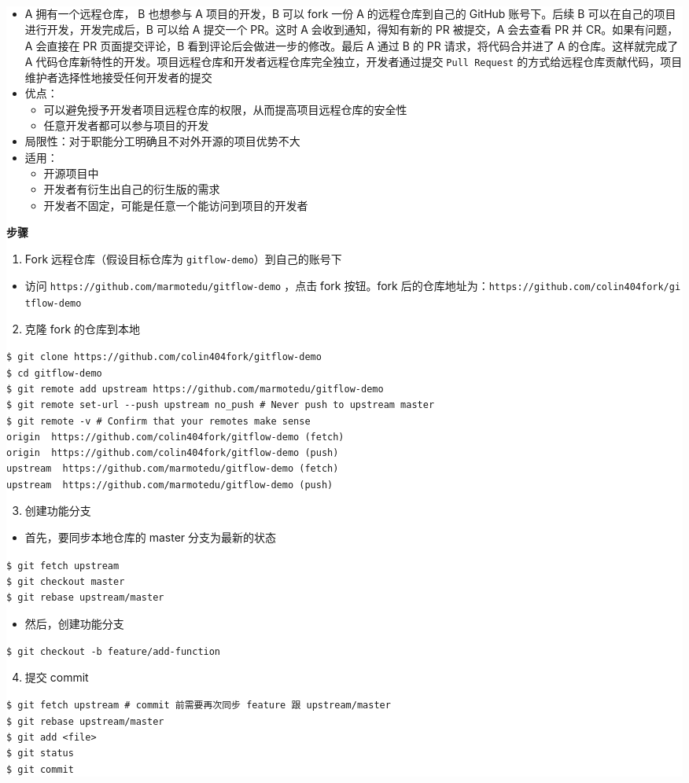 - A 拥有一个远程仓库， B 也想参与 A 项目的开发，B 可以 fork 一份 A 的远程仓库到自己的 GitHub 账号下。后续 B 可以在自己的项目进行开发，开发完成后，B 可以给 A 提交一个 PR。这时 A 会收到通知，得知有新的 PR 被提交，A 会去查看 PR 并 CR。如果有问题，A 会直接在 PR 页面提交评论，B 看到评论后会做进一步的修改。最后 A 通过 B 的 PR 请求，将代码合并进了 A 的仓库。这样就完成了 A 代码仓库新特性的开发。项目远程仓库和开发者远程仓库完全独立，开发者通过提交 `Pull Request` 的方式给远程仓库贡献代码，项目维护者选择性地接受任何开发者的提交
- 优点：
  - 可以避免授予开发者项目远程仓库的权限，从而提高项目远程仓库的安全性
  - 任意开发者都可以参与项目的开发
- 局限性：对于职能分工明确且不对外开源的项目优势不大
- 适用：
  - 开源项目中
  - 开发者有衍生出自己的衍生版的需求
  - 开发者不固定，可能是任意一个能访问到项目的开发者

**步骤**

1. Fork 远程仓库（假设目标仓库为 `gitflow-demo`）到自己的账号下

- 访问 `https://github.com/marmotedu/gitflow-demo` ，点击 fork 按钮。fork 后的仓库地址为：`https://github.com/colin404fork/gitflow-demo`

2. 克隆 fork 的仓库到本地

```
$ git clone https://github.com/colin404fork/gitflow-demo
$ cd gitflow-demo
$ git remote add upstream https://github.com/marmotedu/gitflow-demo
$ git remote set-url --push upstream no_push # Never push to upstream master
$ git remote -v # Confirm that your remotes make sense
origin  https://github.com/colin404fork/gitflow-demo (fetch)
origin  https://github.com/colin404fork/gitflow-demo (push)
upstream  https://github.com/marmotedu/gitflow-demo (fetch)
upstream  https://github.com/marmotedu/gitflow-demo (push)
```

3. 创建功能分支

- 首先，要同步本地仓库的 master 分支为最新的状态

```
$ git fetch upstream
$ git checkout master
$ git rebase upstream/master
```

- 然后，创建功能分支

```
$ git checkout -b feature/add-function
```

4. 提交 commit

```
$ git fetch upstream # commit 前需要再次同步 feature 跟 upstream/master
$ git rebase upstream/master
$ git add <file>
$ git status
$ git commit
```
